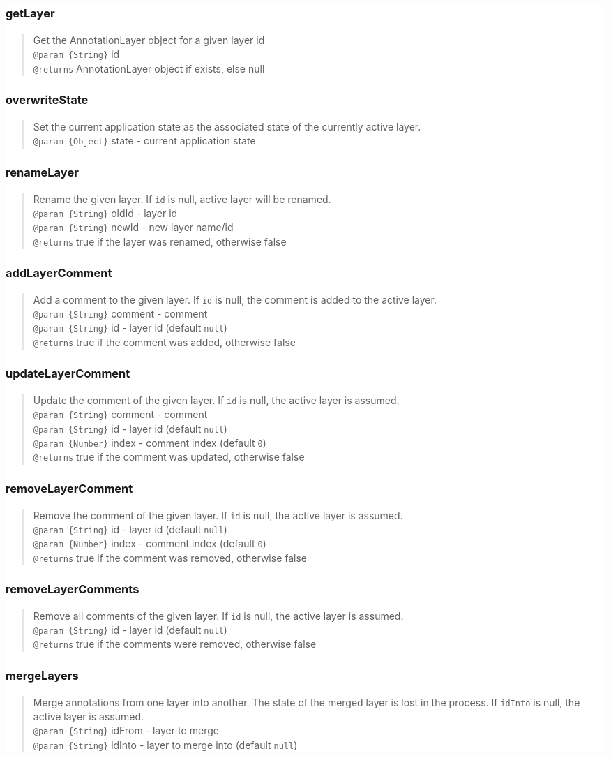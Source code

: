 ### getLayer

> Get the AnnotationLayer object for a given layer id
> <br>`@param {String}` id
> <br>`@returns` AnnotationLayer object if exists, else null

### overwriteState

> Set the current application state as the associated state of the
> currently active layer.
> <br>`@param {Object}` state - current application state

### renameLayer

> Rename the given layer. If `id` is null, active layer will be renamed.
> <br>`@param {String}` oldId - layer id
> <br>`@param {String}` newId - new layer name/id
> <br>`@returns` true if the layer was renamed, otherwise false

### addLayerComment

> Add a comment to the given layer. If `id` is null, the comment is added to the active layer.
> <br>`@param {String}` comment - comment
> <br>`@param {String}` id - layer id (default `null`)
> <br>`@returns` true if the comment was added, otherwise false

### updateLayerComment

> Update the comment of the given layer. If `id` is null, the active layer is assumed.
> <br>`@param {String}` comment - comment
> <br>`@param {String}` id - layer id (default `null`)
> <br>`@param {Number}` index - comment index (default `0`)
> <br>`@returns` true if the comment was updated, otherwise false

### removeLayerComment

> Remove the comment of the given layer. If `id` is null, the active layer is assumed.
> <br>`@param {String}` id - layer id (default `null`)
> <br>`@param {Number}` index - comment index (default `0`)
> <br>`@returns` true if the comment was removed, otherwise false

### removeLayerComments

> Remove all comments of the given layer. If `id` is null, the active layer is assumed.
> <br>`@param {String}` id - layer id (default `null`)
> <br>`@returns` true if the comments were removed, otherwise false

### mergeLayers

> Merge annotations from one layer into another. The state of the merged layer is lost in the process. If `idInto` is null, the active layer is assumed.
> <br>`@param {String}` idFrom - layer to merge
> <br>`@param {String}` idInto - layer to merge into (default `null`)
